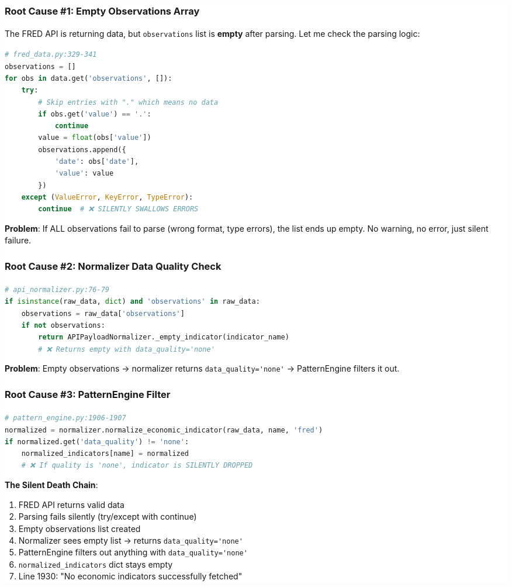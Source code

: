 ### Root Cause #1: Empty Observations Array
The FRED API is returning data, but `observations` list is **empty** after parsing. Let me check the parsing logic:

```python
# fred_data.py:329-341
observations = []
for obs in data.get('observations', []):
    try:
        # Skip entries with "." which means no data
        if obs.get('value') == '.':
            continue
        value = float(obs['value'])
        observations.append({
            'date': obs['date'],
            'value': value
        })
    except (ValueError, KeyError, TypeError):
        continue  # ❌ SILENTLY SWALLOWS ERRORS
```

**Problem**: If ALL observations fail to parse (wrong format, type errors), the list ends up empty. No warning, no error, just silent failure.

### Root Cause #2: Normalizer Data Quality Check
```python
# api_normalizer.py:76-79
if isinstance(raw_data, dict) and 'observations' in raw_data:
    observations = raw_data['observations']
    if not observations:
        return APIPayloadNormalizer._empty_indicator(indicator_name)
        # ❌ Returns empty with data_quality='none'
```

**Problem**: Empty observations → normalizer returns `data_quality='none'` → PatternEngine filters it out.

### Root Cause #3: PatternEngine Filter
```python
# pattern_engine.py:1906-1907
normalized = normalizer.normalize_economic_indicator(raw_data, name, 'fred')
if normalized.get('data_quality') != 'none':
    normalized_indicators[name] = normalized
    # ❌ If quality is 'none', indicator is SILENTLY DROPPED
```

**The Silent Death Chain**:
1. FRED API returns valid data
2. Parsing fails silently (try/except with continue)
3. Empty observations list created
4. Normalizer sees empty list → returns `data_quality='none'`
5. PatternEngine filters out anything with `data_quality='none'`
6. `normalized_indicators` dict stays empty
7. Line 1930: "No economic indicators successfully fetched"
